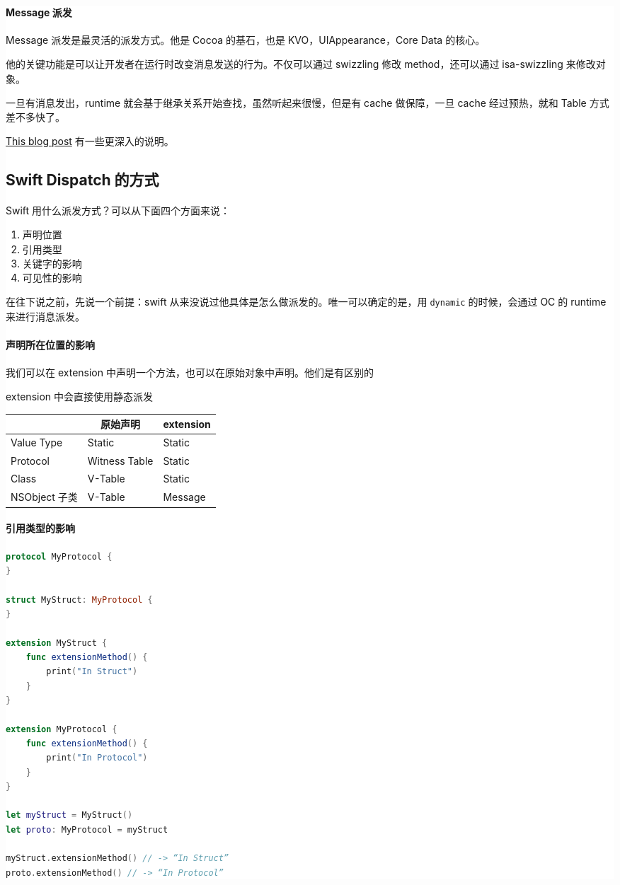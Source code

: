 

#### Message 派发

Message 派发是最灵活的派发方式。他是 Cocoa 的基石，也是 KVO，UIAppearance，Core Data 的核心。

他的关键功能是可以让开发者在运行时改变消息发送的行为。不仅可以通过 swizzling 修改 method，还可以通过 isa-swizzling 来修改对象。

一旦有消息发出，runtime 就会基于继承关系开始查找，虽然听起来很慢，但是有 cache 做保障，一旦 cache 经过预热，就和 Table 方式差不多快了。

[This blog post](http://www.friday.com/bbum/2009/12/18/objc_msgsend-part-1-the-road-map/) 有一些更深入的说明。



## Swift Dispatch 的方式

Swift 用什么派发方式？可以从下面四个方面来说：

1. 声明位置
2. 引用类型
3. 关键字的影响
4. 可见性的影响

在往下说之前，先说一个前提：swift 从来没说过他具体是怎么做派发的。唯一可以确定的是，用 `dynamic` 的时候，会通过 OC 的 runtime 来进行消息派发。



#### 声明所在位置的影响

我们可以在 extension 中声明一个方法，也可以在原始对象中声明。他们是有区别的

extension 中会直接使用静态派发

|               | 原始声明      | extension |
| ------------- | ------------- | --------- |
| Value Type    | Static        | Static    |
| Protocol      | Witness Table | Static    |
| Class         | V-Table       | Static    |
| NSObject 子类 | V-Table       | Message   |



#### 引用类型的影响 

```swift
protocol MyProtocol { 
} 

struct MyStruct: MyProtocol {
}

extension MyStruct {
    func extensionMethod() {
        print("In Struct")
    }
}

extension MyProtocol {
    func extensionMethod() {
        print("In Protocol")
    }
}

let myStruct = MyStruct()
let proto: MyProtocol = myStruct

myStruct.extensionMethod() // -> “In Struct”
proto.extensionMethod() // -> “In Protocol”
```